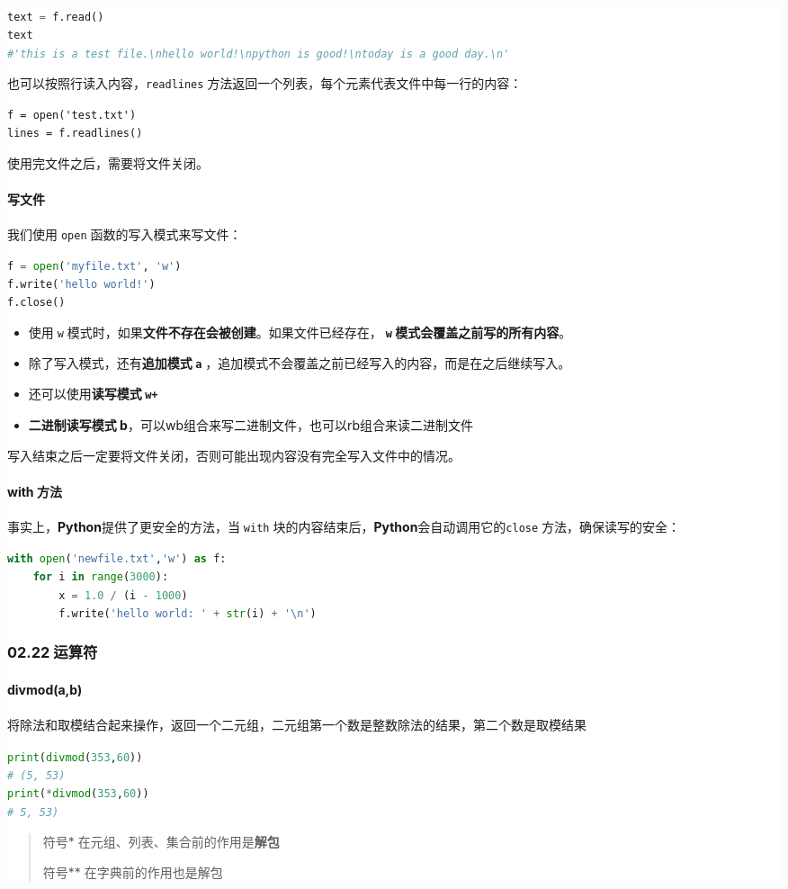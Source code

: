 ```python
text = f.read()
text
#'this is a test file.\nhello world!\npython is good!\ntoday is a good day.\n'
```

也可以按照行读入内容，`readlines` 方法返回一个列表，每个元素代表文件中每一行的内容：

```
f = open('test.txt')
lines = f.readlines()
```

使用完文件之后，需要将文件关闭。

#### 写文件

我们使用 `open` 函数的写入模式来写文件：

```python
f = open('myfile.txt', 'w')
f.write('hello world!')
f.close()
```

- 使用 `w` 模式时，如果**文件不存在会被创建**。如果文件已经存在， **`w` 模式会覆盖之前写的所有内容**。

- 除了写入模式，还有**追加模式 `a`** ，追加模式不会覆盖之前已经写入的内容，而是在之后继续写入。
- 还可以使用**读写模式 `w+`**
- **二进制读写模式 b**，可以wb组合来写二进制文件，也可以rb组合来读二进制文件

写入结束之后一定要将文件关闭，否则可能出现内容没有完全写入文件中的情况。

#### with 方法

事实上，**Python**提供了更安全的方法，当 `with` 块的内容结束后，**Python**会自动调用它的`close` 方法，确保读写的安全：

```python
with open('newfile.txt','w') as f:
    for i in range(3000):
        x = 1.0 / (i - 1000)
        f.write('hello world: ' + str(i) + '\n')
```

### 02.22 运算符

#### divmod(a,b)

将除法和取模结合起来操作，返回一个二元组，二元组第一个数是整数除法的结果，第二个数是取模结果

```python
print(divmod(353,60))
# (5, 53)
print(*divmod(353,60))
# 5, 53)
```

> 符号\* 在元组、列表、集合前的作用是**解包**
>
> 符号\*\* 在字典前的作用也是解包
